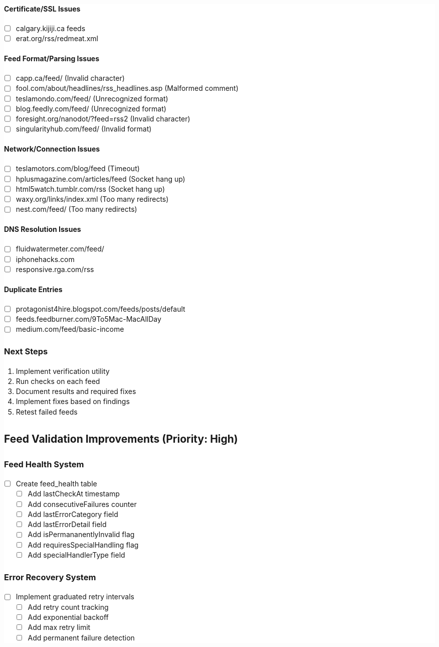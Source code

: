 #### Certificate/SSL Issues
- [ ] calgary.kijiji.ca feeds
- [ ] erat.org/rss/redmeat.xml

#### Feed Format/Parsing Issues
- [ ] capp.ca/feed/ (Invalid character)
- [ ] fool.com/about/headlines/rss_headlines.asp (Malformed comment)
- [ ] teslamondo.com/feed/ (Unrecognized format)
- [ ] blog.feedly.com/feed/ (Unrecognized format)
- [ ] foresight.org/nanodot/?feed=rss2 (Invalid character)
- [ ] singularityhub.com/feed/ (Invalid format)

#### Network/Connection Issues
- [ ] teslamotors.com/blog/feed (Timeout)
- [ ] hplusmagazine.com/articles/feed (Socket hang up)
- [ ] html5watch.tumblr.com/rss (Socket hang up)
- [ ] waxy.org/links/index.xml (Too many redirects)
- [ ] nest.com/feed/ (Too many redirects)

#### DNS Resolution Issues
- [ ] fluidwatermeter.com/feed/
- [ ] iphonehacks.com
- [ ] responsive.rga.com/rss

#### Duplicate Entries
- [ ] protagonist4hire.blogspot.com/feeds/posts/default
- [ ] feeds.feedburner.com/9To5Mac-MacAllDay
- [ ] medium.com/feed/basic-income

### Next Steps
1. Implement verification utility
2. Run checks on each feed
3. Document results and required fixes
4. Implement fixes based on findings
5. Retest failed feeds

## Feed Validation Improvements (Priority: High)

### Feed Health System
- [ ] Create feed_health table
  - [ ] Add lastCheckAt timestamp
  - [ ] Add consecutiveFailures counter
  - [ ] Add lastErrorCategory field
  - [ ] Add lastErrorDetail field
  - [ ] Add isPermananentlyInvalid flag
  - [ ] Add requiresSpecialHandling flag
  - [ ] Add specialHandlerType field

### Error Recovery System
- [ ] Implement graduated retry intervals
  - [ ] Add retry count tracking
  - [ ] Add exponential backoff
  - [ ] Add max retry limit
  - [ ] Add permanent failure detection
